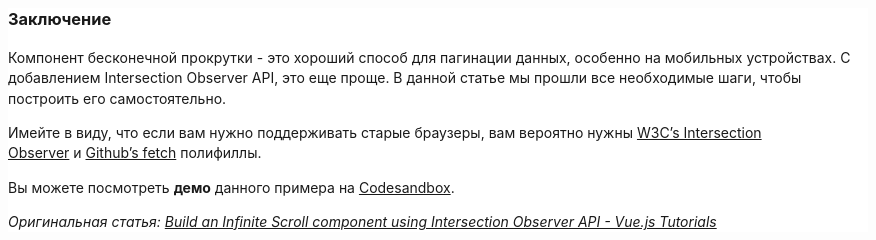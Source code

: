 ### Заключение

Компонент бесконечной прокрутки - это хороший способ для пагинации данных, особенно на мобильных устройствах. С добавлением Intersection Observer API, это еще проще. В данной статье мы прошли все необходимые шаги, чтобы построить его самостоятельно.

Имейте в виду, что если вам нужно поддерживать старые браузеры, вам вероятно нужны [W3C’s Intersection Observer](https://github.com/w3c/IntersectionObserver/tree/master/polyfill) и [Github’s fetch](https://github.com/github/fetch) полифиллы.

Вы можете посмотреть **демо** данного примера на [Codesandbox](https://codesandbox.io/s/kxm8wlnn85).

_Оригинальная статья: [Build an Infinite Scroll component using Intersection Observer API - Vue.js Tutorials](https://vueschool.io/articles/vuejs-tutorials/build-an-infinite-scroll-component-using-intersection-observer-api/)_
